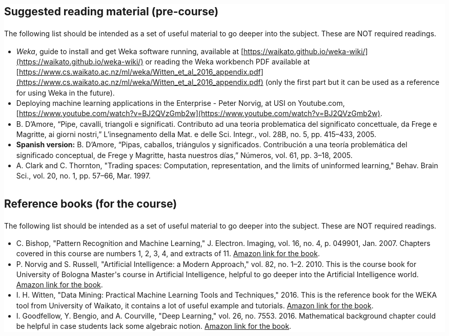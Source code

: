 ## Suggested reading material (pre-course)

The following list should be intended as a set of useful material to go deeper into the subject. These are NOT required
readings.
- _Weka_, guide to install and get Weka software running, available at
[https://waikato.github.io/weka-wiki/](https://waikato.github.io/weka-wiki/) or reading the Weka workbench PDF available
at
[https://www.cs.waikato.ac.nz/ml/weka/Witten_et_al_2016_appendix.pdf](https://www.cs.waikato.ac.nz/ml/weka/Witten_et_al_2016_appendix.pdf)
(only the first part but it can be used as a reference for using Weka in the future).
- Deploying machine learning applications in the Enterprise - Peter Norvig, at USI on Youtube.com,
[https://www.youtube.com/watch?v=BJ2QVzGmb2w](https://www.youtube.com/watch?v=BJ2QVzGmb2w).
- B. D’Amore, “Pipe, cavalli, triangoli e significati. Contributo ad una teoria problematica del significato
concettuale, da Frege e Magritte, ai giorni nostri,” L’insegnamento della Mat. e delle Sci. Integr., vol. 28B, no. 5,
pp. 415–433, 2005.
- **Spanish version:** B. D’Amore, “Pipas, caballos, triángulos y significados. Contribución a una teoría problemática
del significado conceptual, de Frege y Magritte, hasta nuestros días,” Números, vol. 61, pp. 3–18, 2005.
- A. Clark and C. Thornton, "Trading spaces: Computation, representation, and the limits of uninformed learning," Behav.
Brain Sci., vol. 20, no. 1, pp. 57–66, Mar. 1997.

## Reference books (for the course)

The following list should be intended as a set of useful material to go deeper into the subject. These are NOT required
readings.
- C. Bishop, "Pattern Recognition and Machine Learning," J. Electron. Imaging, vol. 16, no. 4, p. 049901, Jan. 2007.
Chapters covered in this course are numbers 1, 2, 3, 4, and extracts of 11. [Amazon link for the
book](https://t.co/F8VtwT4GIX).
- P. Norvig and S. Russell, "Artificial Intelligence: a Modern Approach," vol. 82, no. 1–2. 2010. This is the course
book for University of Bologna Master's course in Artificial Intelligence, helpful to go deeper into the Artificial
Intelligence world. [Amazon link for the book](https://t.co/hJQHbXKYv0).
- I. H. Witten, "Data Mining: Practical Machine Learning Tools and Techniques," 2016. This is the reference book for the
WEKA tool from University of Waikato, it contains a lot of useful example and tutorials. [Amazon link for the
book](https://t.co/r4m2K6nRzo).
- I. Goodfellow, Y. Bengio, and A. Courville, "Deep Learning," vol. 26, no. 7553. 2016. Mathematical background chapter
could be helpful in case students lack some algebraic notion. [Amazon link for the book](https://t.co/b4xGJJfEnJ).
